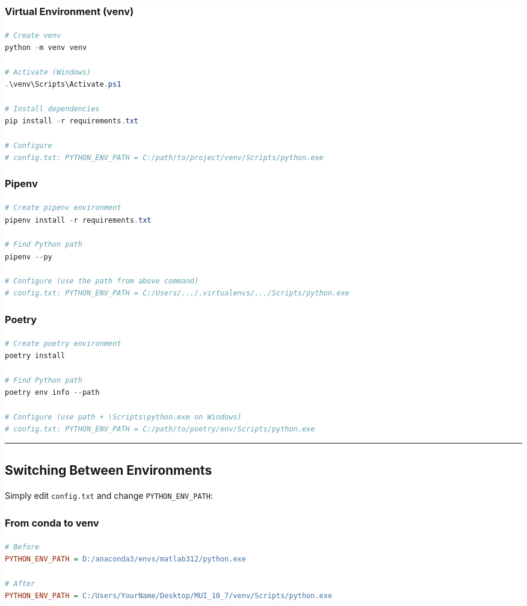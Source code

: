 ### Virtual Environment (venv)
```powershell
# Create venv
python -m venv venv

# Activate (Windows)
.\venv\Scripts\Activate.ps1

# Install dependencies
pip install -r requirements.txt

# Configure
# config.txt: PYTHON_ENV_PATH = C:/path/to/project/venv/Scripts/python.exe
```

### Pipenv
```powershell
# Create pipenv environment
pipenv install -r requirements.txt

# Find Python path
pipenv --py

# Configure (use the path from above command)
# config.txt: PYTHON_ENV_PATH = C:/Users/.../.virtualenvs/.../Scripts/python.exe
```

### Poetry
```powershell
# Create poetry environment
poetry install

# Find Python path
poetry env info --path

# Configure (use path + \Scripts\python.exe on Windows)
# config.txt: PYTHON_ENV_PATH = C:/path/to/poetry/env/Scripts/python.exe
```

---

## Switching Between Environments

Simply edit `config.txt` and change `PYTHON_ENV_PATH`:

### From conda to venv
```ini
# Before
PYTHON_ENV_PATH = D:/anaconda3/envs/matlab312/python.exe

# After
PYTHON_ENV_PATH = C:/Users/YourName/Desktop/MUI_10_7/venv/Scripts/python.exe
```
